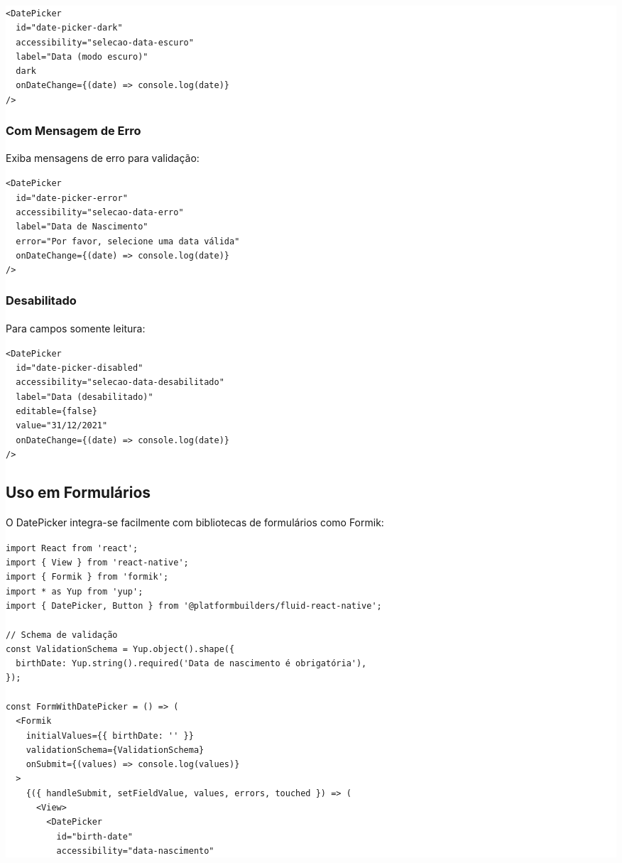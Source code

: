 ```tsx
<DatePicker
  id="date-picker-dark"
  accessibility="selecao-data-escuro"
  label="Data (modo escuro)"
  dark
  onDateChange={(date) => console.log(date)}
/>
```

### Com Mensagem de Erro

Exiba mensagens de erro para validação:

```tsx
<DatePicker
  id="date-picker-error"
  accessibility="selecao-data-erro"
  label="Data de Nascimento"
  error="Por favor, selecione uma data válida"
  onDateChange={(date) => console.log(date)}
/>
```

### Desabilitado

Para campos somente leitura:

```tsx
<DatePicker
  id="date-picker-disabled"
  accessibility="selecao-data-desabilitado"
  label="Data (desabilitado)"
  editable={false}
  value="31/12/2021"
  onDateChange={(date) => console.log(date)}
/>
```

## Uso em Formulários

O DatePicker integra-se facilmente com bibliotecas de formulários como Formik:

```tsx
import React from 'react';
import { View } from 'react-native';
import { Formik } from 'formik';
import * as Yup from 'yup';
import { DatePicker, Button } from '@platformbuilders/fluid-react-native';

// Schema de validação
const ValidationSchema = Yup.object().shape({
  birthDate: Yup.string().required('Data de nascimento é obrigatória'),
});

const FormWithDatePicker = () => (
  <Formik
    initialValues={{ birthDate: '' }}
    validationSchema={ValidationSchema}
    onSubmit={(values) => console.log(values)}
  >
    {({ handleSubmit, setFieldValue, values, errors, touched }) => (
      <View>
        <DatePicker
          id="birth-date"
          accessibility="data-nascimento"
```